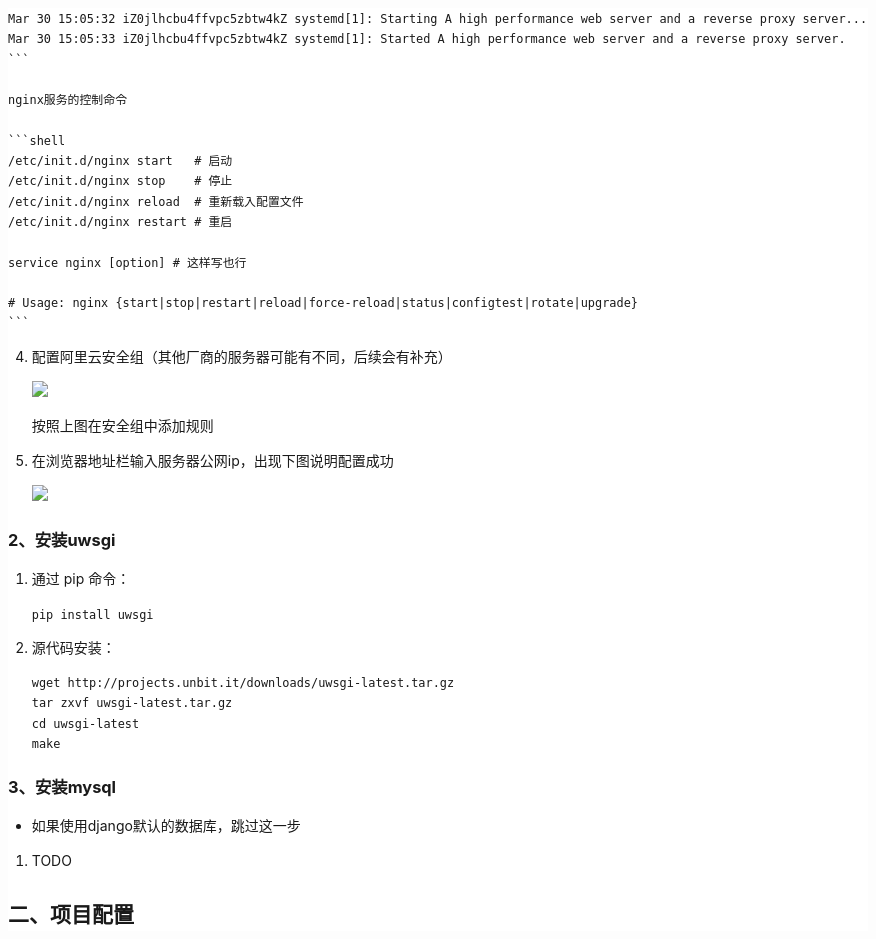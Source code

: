     Mar 30 15:05:32 iZ0jlhcbu4ffvpc5zbtw4kZ systemd[1]: Starting A high performance web server and a reverse proxy server...
    Mar 30 15:05:33 iZ0jlhcbu4ffvpc5zbtw4kZ systemd[1]: Started A high performance web server and a reverse proxy server.
    ```

    nginx服务的控制命令

    ```shell
    /etc/init.d/nginx start   # 启动
    /etc/init.d/nginx stop    # 停止
    /etc/init.d/nginx reload  # 重新载入配置文件
    /etc/init.d/nginx restart # 重启
    
    service nginx [option] # 这样写也行
    
    # Usage: nginx {start|stop|restart|reload|force-reload|status|configtest|rotate|upgrade}
    ```

4. 配置阿里云安全组（其他厂商的服务器可能有不同，后续会有补充）

    ![](https://images.cnblogs.com/cnblogs_com/blogs/743211/galleries/2294100/o_230330072657_%E6%88%AA%E5%9B%BE%202023-03-30%2015-25-31.png)

    按照上图在安全组中添加规则

5. 在浏览器地址栏输入服务器公网ip，出现下图说明配置成功

    ![](https://images.cnblogs.com/cnblogs_com/blogs/743211/galleries/2294100/o_3c2f1c7d.png)

### 2、安装uwsgi

1. 通过 pip 命令：

    ```shell
    pip install uwsgi
    ```

2. 源代码安装：

    ```shell
    wget http://projects.unbit.it/downloads/uwsgi-latest.tar.gz
    tar zxvf uwsgi-latest.tar.gz
    cd uwsgi-latest
    make
    ```

### 3、安装mysql

- 如果使用django默认的数据库，跳过这一步

1. TODO

## 二、项目配置
